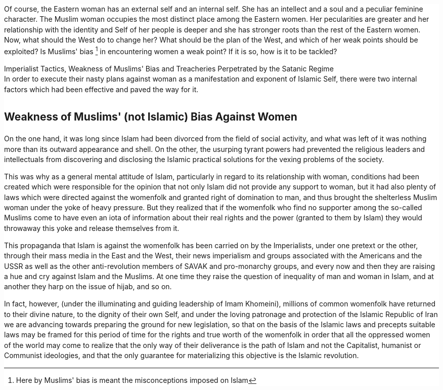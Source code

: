Of course, the Eastern woman has an external self and an internal self.
She has an intellect and a soul and a peculiar feminine character. The
Muslim woman occupies the most distinct place among the Eastern women.
Her pecularities are greater and her relationship with the identity and
Self of her people is deeper and she has stronger roots than the rest of
the Eastern women. Now, what should the West do to change her? What
should be the plan of the West, and which of her weak points should be
exploited? Is Muslims' bias [^5] in encountering women a weak point? If
it is so, how is it to be tackled?

Imperialist Tactics, Weakness of Muslims' Bias and Treacheries
Perpetrated by the Satanic Regime  
 In order to execute their nasty plans against woman as a manifestation
and exponent of Islamic Self, there were two internal factors which had
been effective and paved the way for it.

Weakness of Muslims' (not Islamic) Bias Against Women
-----------------------------------------------------

On the one hand, it was long since Islam had been divorced from the
field of social activity, and what was left of it was nothing more than
its outward appearance and shell. On the other, the usurping tyrant
powers had prevented the religious leaders and intellectuals from
discovering and disclosing the Islamic practical solutions for the
vexing problems of the society.

This was why as a general mental attitude of Islam, particularly in
regard to its relationship with woman, conditions had been created which
were responsible for the opinion that not only Islam did not provide any
support to woman, but it had also plenty of laws which were directed
against the womenfolk and granted right of domination to man, and thus
brought the shelterless Muslim woman under the yoke of heavy pressure.
But they realized that if the womenfolk who find no supporter among the
so-called Muslims come to have even an iota of information about their
real rights and the power (granted to them by Islam) they would
throwaway this yoke and release themselves from it.

This propaganda that Islam is against the womenfolk has been carried on
by the Imperialists, under one pretext or the other, through their mass
media in the East and the West, their news imperialism and groups
associated with the Americans and the USSR as well as the other
anti-revolution members of SAVAK and pro-monarchy groups, and every now
and then they are raising a hue and cry against Islam and the Muslims.
At one time they raise the question of inequality of man and woman in
Islam, and at another they harp on the issue of hijab, and so on.

In fact, however, (under the illuminating and guiding leadership of Imam
Khomeini), millions of common womenfolk have returned to their divine
nature, to the dignity of their own Self, and under the loving patronage
and protection of the Islamic Republic of Iran we are advancing towards
preparing the ground for new legislation, so that on the basis of the
Islamic laws and precepts suitable laws may be framed for this period of
time for the rights and true worth of the womenfolk in order that all
the oppressed women of the world may come to realize that the only way
of their deliverance is the path of Islam and not the Capitalist,
humanist or Communist ideologies, and that the only guarantee for
materializing this objective is the Islamic revolution.


[^1]: Mirza Malcolm is one of the vanguards of Occidentosis and the
[^2]: Taqizadeh is one of those who in the first term of the Majlis
[^3]: Here by West is meant the roots of the belief under which Marxism
[^4]: The author has used the word "Hindu". Perhaps she means the
[^5]: Here by Muslims' bias is meant the misconceptions imposed on Islam